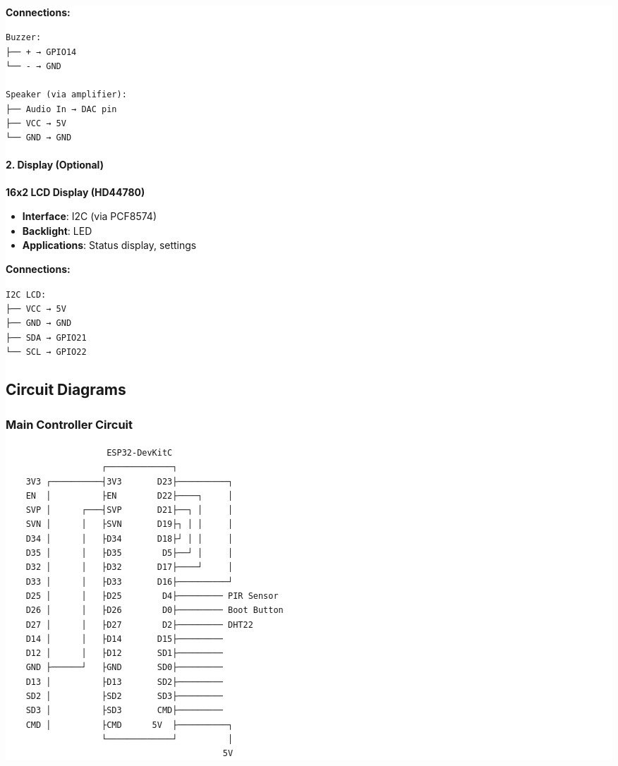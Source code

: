 **Connections:**
```
Buzzer:
├── + → GPIO14
└── - → GND

Speaker (via amplifier):
├── Audio In → DAC pin
├── VCC → 5V
└── GND → GND
```

#### 2. Display (Optional)

**16x2 LCD Display (HD44780)**
- **Interface**: I2C (via PCF8574)
- **Backlight**: LED
- **Applications**: Status display, settings

**Connections:**
```
I2C LCD:
├── VCC → 5V
├── GND → GND
├── SDA → GPIO21
└── SCL → GPIO22
```

## Circuit Diagrams

### Main Controller Circuit

```
                    ESP32-DevKitC
                   ┌─────────────┐
    3V3 ┌──────────┤3V3       D23├──────────┐
    EN  │          ├EN        D22├────┐     │
    SVP │      ┌───┤SVP       D21├──┐ │     │
    SVN │      │   ├SVN       D19├┐ │ │     │
    D34 │      │   ├D34       D18├┘ │ │     │
    D35 │      │   ├D35        D5├──┘ │     │
    D32 │      │   ├D32       D17├────┘     │
    D33 │      │   ├D33       D16├──────────┘
    D25 │      │   ├D25        D4├───────── PIR Sensor
    D26 │      │   ├D26        D0├───────── Boot Button
    D27 │      │   ├D27        D2├───────── DHT22
    D14 │      │   ├D14       D15├───────── 
    D12 │      │   ├D12       SD1├───────── 
    GND ├──────┘   ├GND       SD0├───────── 
    D13 │          ├D13       SD2├───────── 
    SD2 │          ├SD2       SD3├───────── 
    SD3 │          ├SD3       CMD├───────── 
    CMD │          ├CMD      5V  ├──────────┐
                   └─────────────┘          │
                                           5V
```
